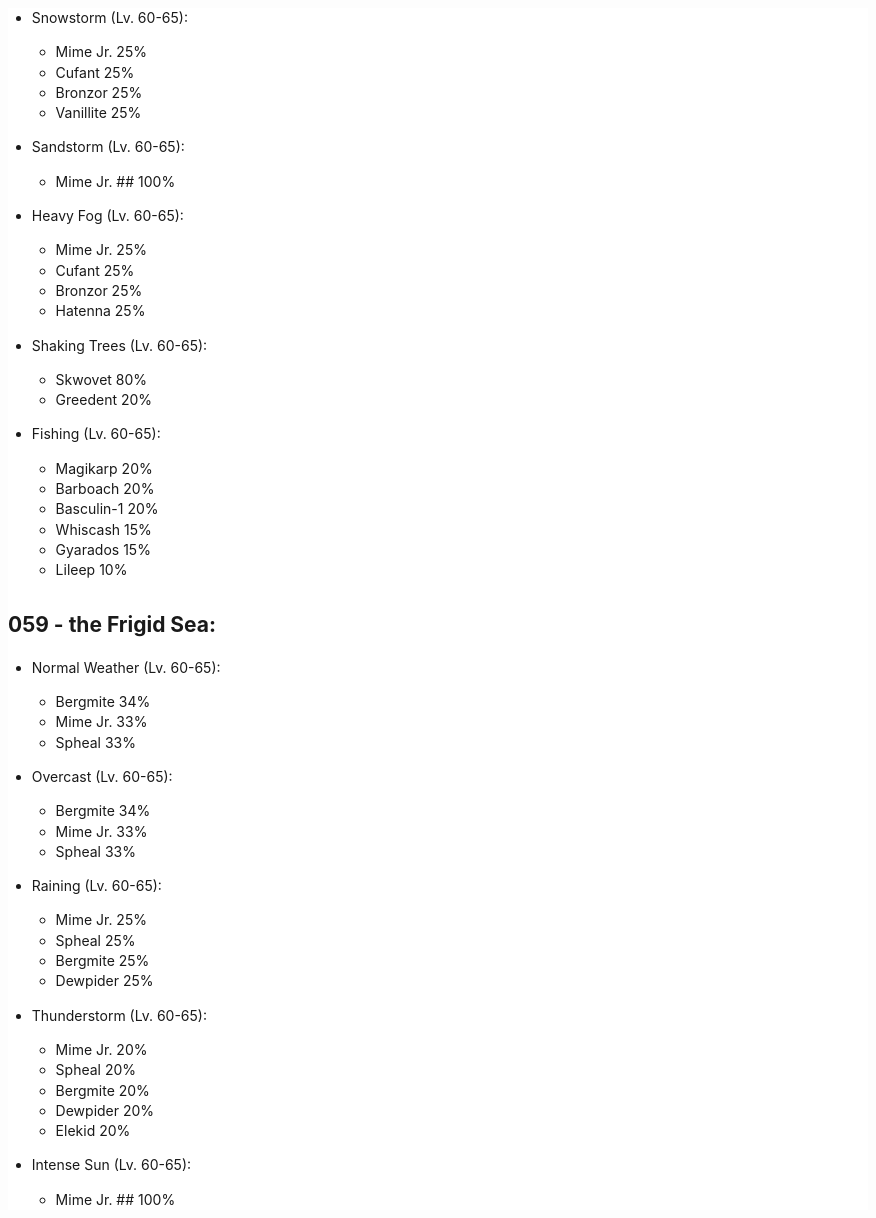 - Snowstorm (Lv. 60-65):
	- Mime Jr.    	25%
	- Cufant      	25%
	- Bronzor     	25%
	- Vanillite   	25%
	
- Sandstorm (Lv. 60-65):
	- Mime Jr.    	## 100%
	
- Heavy Fog (Lv. 60-65):
	- Mime Jr.    	25%
	- Cufant      	25%
	- Bronzor     	25%
	- Hatenna     	25%
	
- Shaking Trees (Lv. 60-65):
	- Skwovet     	80%
	- Greedent    	20%
	
- Fishing (Lv. 60-65):
	- Magikarp    	20%
	- Barboach    	20%
	- Basculin-1  	20%
	- Whiscash    	15%
	- Gyarados    	15%
	- Lileep      	10%
	

## 059 - the Frigid Sea:
- Normal Weather (Lv. 60-65):
	- Bergmite    	34%
	- Mime Jr.    	33%
	- Spheal      	33%
	
- Overcast (Lv. 60-65):
	- Bergmite    	34%
	- Mime Jr.    	33%
	- Spheal      	33%
	
- Raining (Lv. 60-65):
	- Mime Jr.    	25%
	- Spheal      	25%
	- Bergmite    	25%
	- Dewpider    	25%
	
- Thunderstorm (Lv. 60-65):
	- Mime Jr.    	20%
	- Spheal      	20%
	- Bergmite    	20%
	- Dewpider    	20%
	- Elekid      	20%
	
- Intense Sun (Lv. 60-65):
	- Mime Jr.    	## 100%
	
